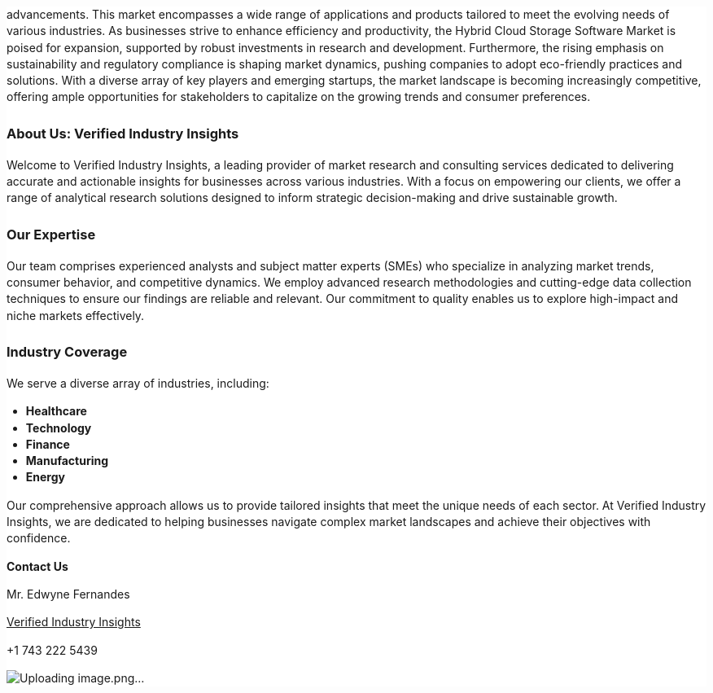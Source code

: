 advancements. This market encompasses a wide range of applications and products tailored to meet the evolving needs of various industries. As businesses strive to enhance efficiency and productivity, the Hybrid Cloud Storage Software Market is poised for expansion, supported by robust investments in research and development. Furthermore, the rising emphasis on sustainability and regulatory compliance is shaping market dynamics, pushing companies to adopt eco-friendly practices and solutions. With a diverse array of key players and emerging startups, the market landscape is becoming increasingly competitive, offering ample opportunities for stakeholders to capitalize on the growing trends and consumer preferences.</p><h3>About Us: Verified Industry Insights</h3><p>Welcome to Verified Industry Insights, a leading provider of market research and consulting services dedicated to delivering accurate and actionable insights for businesses across various industries. With a focus on empowering our clients, we offer a range of analytical research solutions designed to inform strategic decision-making and drive sustainable growth.</p><h3>Our Expertise</h3><p>Our team comprises experienced analysts and subject matter experts (SMEs) who specialize in analyzing market trends, consumer behavior, and competitive dynamics. We employ advanced research methodologies and cutting-edge data collection techniques to ensure our findings are reliable and relevant. Our commitment to quality enables us to explore high-impact and niche markets effectively.</p><h3>Industry Coverage</h3><p>We serve a diverse array of industries, including:</p><ul><li><strong>Healthcare</strong></li><li><strong>Technology</strong></li><li><strong>Finance</strong></li><li><strong>Manufacturing</strong></li><li><strong>Energy</strong></li></ul><p>Our comprehensive approach allows us to provide tailored insights that meet the unique needs of each sector. At Verified Industry Insights, we are dedicated to helping businesses navigate complex market landscapes and achieve their objectives with confidence.</p><p><strong>Contact Us</strong></p><p>Mr. Edwyne Fernandes</p><p><a href="https://www.verifiedindustryinsights.com/">Verified Industry Insights</a></p><p>+1 743 222 5439</p>
![Uploading image.png…]()

